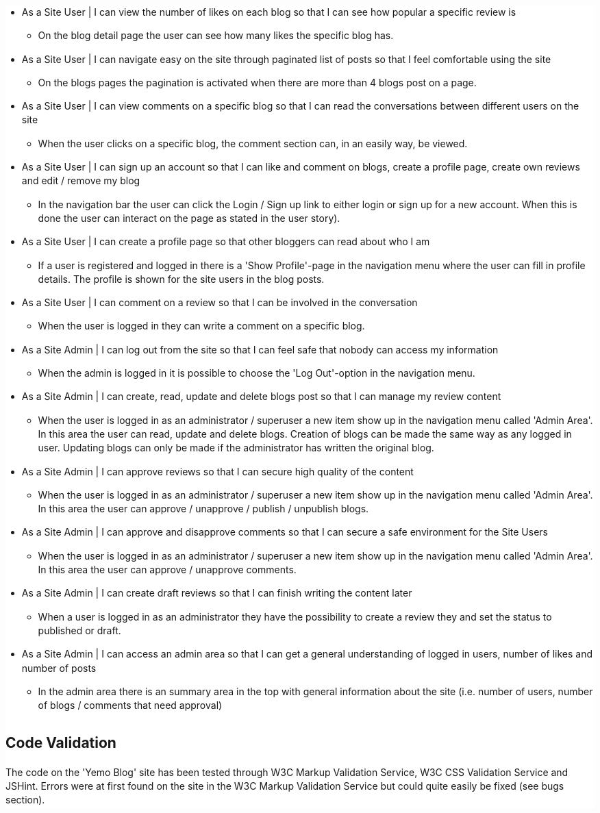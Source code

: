 * As a Site User | I can view the number of likes on each blog so that I can see how popular a specific review is
    * On the blog detail page the user can see how many likes the specific blog has.

* As a Site User | I can navigate easy on the site through paginated list of posts so that I feel comfortable using the site
    * On the blogs pages the pagination is activated when there are more than 4 blogs post on a page.

* As a Site User | I can view comments on a specific blog so that I can read the conversations between different users on the site
    * When the user clicks on a specific blog, the comment section can, in an easily way, be viewed.

* As a Site User | I can sign up an account so that I can like and comment on blogs, create a profile page, create own reviews and edit / remove my blog
    * In the navigation bar the user can click the Login / Sign up link to either login or sign up for a new account. When this is done the user can interact on the page as stated in the user story).

* As a Site User | I can create a profile page so that other bloggers can read about who I am
    * If a user is registered and logged in there is a 'Show Profile'-page in the navigation menu where the user can fill in profile details. The profile is shown for the site users in the blog posts.

* As a Site User | I can comment on a review so that I can be involved in the conversation
    * When the user is logged in they can write a comment on a specific blog.

* As a Site Admin | I can log out from the site so that I can feel safe that nobody can access my information
   * When the admin is logged in it is possible to choose the 'Log Out'-option in the navigation menu.

* As a Site Admin | I can create, read, update and delete blogs post so that I can manage my review content
    * When the user is logged in as an administrator / superuser a new item show up in the navigation menu called 'Admin Area'. In this area the user can read, update and delete blogs. Creation of blogs can be made the same way as any logged in user. Updating blogs can only be made if the administrator has written the original blog.

* As a Site Admin | I can approve reviews so that I can secure high quality of the content
    * When the user is logged in as an administrator / superuser a new item show up in the navigation menu called 'Admin Area'. In this area the user can approve / unapprove / publish / unpublish blogs.

* As a Site Admin | I can approve and disapprove comments so that I can secure a safe environment for the Site Users
    * When the user is logged in as an administrator / superuser a new item show up in the navigation menu called 'Admin Area'. In this area the user can approve / unapprove comments.

* As a Site Admin | I can create draft reviews so that I can finish writing the content later
    * When a user is logged in as an administrator they have the possibility to create a review they and set the status to published or draft.

* As a Site Admin | I can access an admin area so that I can get a general understanding of logged in users, number of likes and number of posts
    * In the admin area there is an summary area in the top with general information about the site (i.e. number of users, number of blogs / comments that need approval)

## Code Validation

The code on the 'Yemo Blog' site has been tested through W3C Markup Validation Service, W3C CSS Validation Service and JSHint. Errors were at first found on the site in the W3C Markup Validation Service but could quite easily be fixed (see bugs section).

